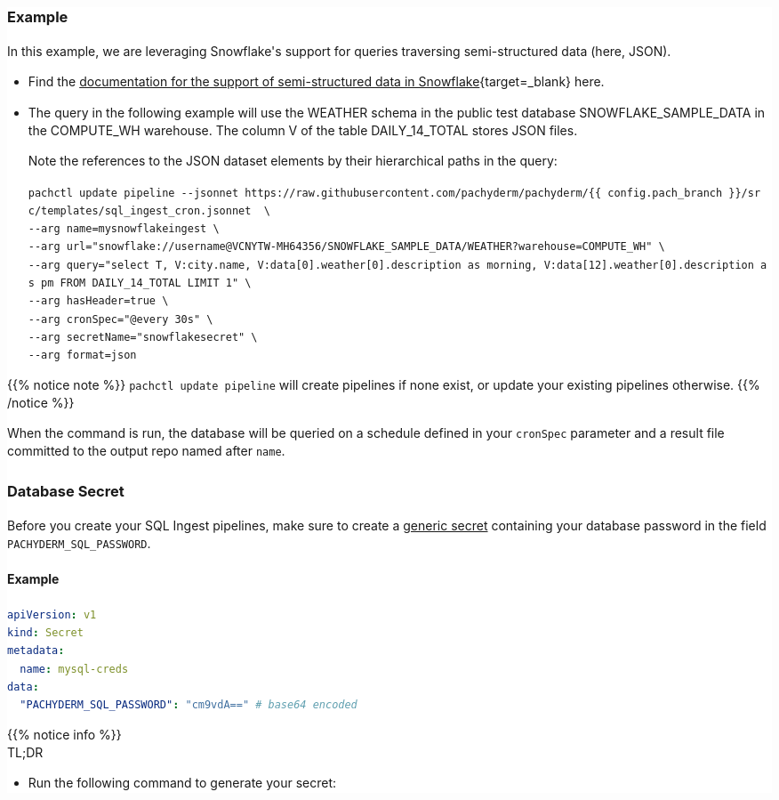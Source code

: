 ### Example 

In this example, we are leveraging Snowflake's support for queries traversing semi-structured data (here, JSON).

- Find the [documentation for the support of semi-structured data in Snowflake](https://docs.snowflake.com/en/user-guide/semistructured-concepts.html#:~:text=Snowflake%20provides%20native%20support%20for,fast%20and%20efficient%20SQL%20querying.){target=_blank} here. 

- The query in the following example will use the WEATHER schema in the public test database SNOWFLAKE_SAMPLE_DATA in the COMPUTE_WH warehouse. The column V of the table DAILY_14_TOTAL stores JSON files.

  Note the references to the JSON dataset elements by their hierarchical paths in the query:

  ```shell
  pachctl update pipeline --jsonnet https://raw.githubusercontent.com/pachyderm/pachyderm/{{ config.pach_branch }}/src/templates/sql_ingest_cron.jsonnet  \
  --arg name=mysnowflakeingest \
  --arg url="snowflake://username@VCNYTW-MH64356/SNOWFLAKE_SAMPLE_DATA/WEATHER?warehouse=COMPUTE_WH" \
  --arg query="select T, V:city.name, V:data[0].weather[0].description as morning, V:data[12].weather[0].description as pm FROM DAILY_14_TOTAL LIMIT 1" \
  --arg hasHeader=true \
  --arg cronSpec="@every 30s" \
  --arg secretName="snowflakesecret" \
  --arg format=json
  ```


{{% notice note %}} 
`pachctl update pipeline` will create pipelines if none exist, or update your existing pipelines otherwise.
{{% /notice %}}


When the command is run, the database will be queried on a schedule defined in your `cronSpec` parameter and a result file committed to the output repo named after `name`.

### Database Secret
Before you create your SQL Ingest pipelines, make sure to create a [generic secret](../../advanced-data-operations/secrets/#create-a-secret) containing your database password in the field `PACHYDERM_SQL_PASSWORD`.

#### Example

```yaml
apiVersion: v1
kind: Secret
metadata:
  name: mysql-creds
data:
  "PACHYDERM_SQL_PASSWORD": "cm9vdA==" # base64 encoded
```

{{% notice info %}}  
TL;DR
- Run the following command to generate your secret:

